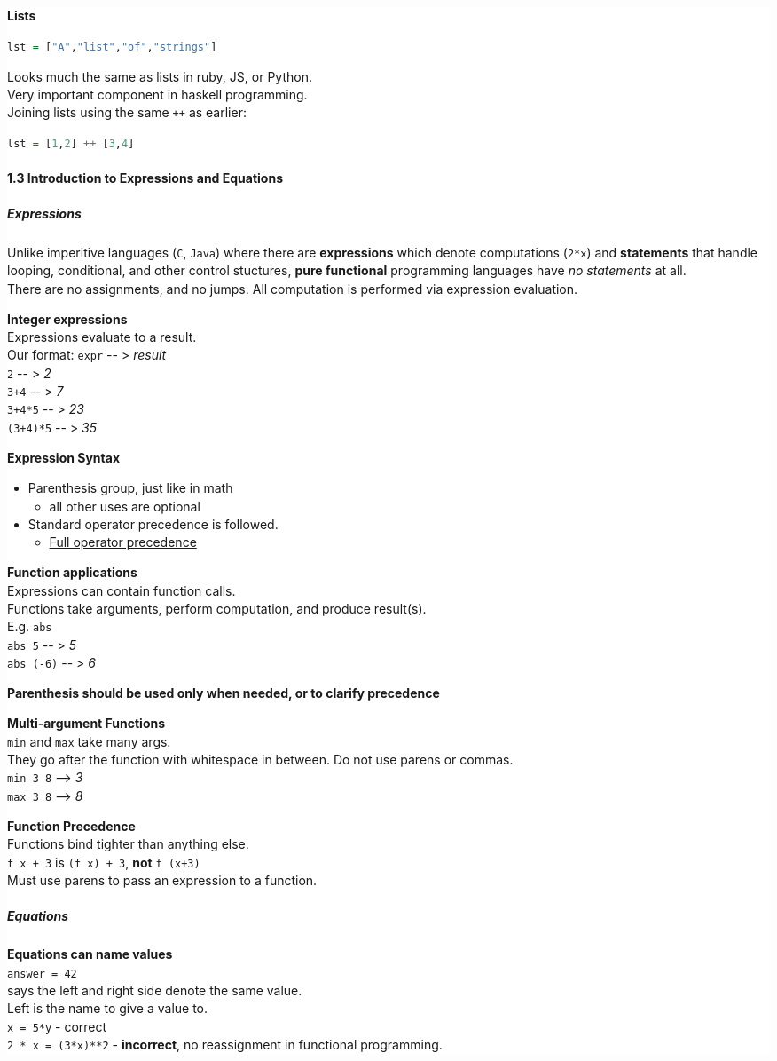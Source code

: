 **Lists**  
```haskell
lst = ["A","list","of","strings"]
```  
Looks much the same as lists in ruby, JS, or Python.  
Very important component in haskell programming.  
Joining lists using the same `++` as earlier:  
```haskell
lst = [1,2] ++ [3,4]
```  

#### 1.3 Introduction to Expressions and Equations
##### Expressions
Unlike imperitive languages (`C`, `Java`) where there are **expressions** which denote computations (`2*x`) and **statements** that handle looping, conditional, and other control stuctures, **pure functional** programming languages have _no statements_ at all.  
There are no assignments, and no jumps. All computation is performed via expression evaluation.  

**Integer expressions**  
Expressions evaluate to a result.  
Our format: `expr` -- > _result_  
`2` -- > _2_  
`3+4` -- > _7_  
`3+4*5` -- > _23_  
`(3+4)*5` -- > _35_  

**Expression Syntax**  
  - Parenthesis group, just like in math  
    - all other uses are optional  
  - Standard operator precedence is followed.  
    - [Full operator precedence](https://www.haskell.org/onlinereport/exps.html)  

**Function applications**  
Expressions can contain function calls.  
Functions take arguments, perform computation, and produce result(s).  
E.g. `abs`  
`abs 5` -- > _5_  
`abs (-6)` -- > _6_  

**Parenthesis should be used only when needed, or to clarify precedence**  

**Multi-argument Functions**  
`min` and `max` take many args.  
They go after the function with whitespace in between. Do not use parens or commas.  
`min 3 8` --> _3_  
`max 3 8` --> _8_  

**Function Precedence**  
Functions bind tighter than anything else.  
`f x + 3` is `(f x) + 3`, **not** `f (x+3)`  
Must use parens to pass an expression to a function.  

##### Equations
**Equations can name values**  
`answer = 42`  
says the left and right side denote the same value.  
Left is the name to give a value to.  
`x = 5*y` - correct  
`2 * x = (3*x)**2` - **incorrect**, no reassignment in functional programming.  
